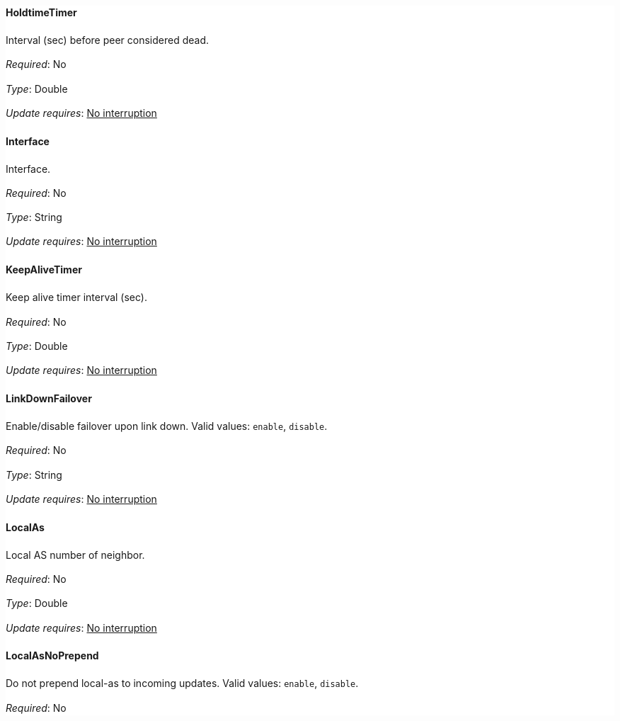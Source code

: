 #### HoldtimeTimer

Interval (sec) before peer considered dead.

_Required_: No

_Type_: Double

_Update requires_: [No interruption](https://docs.aws.amazon.com/AWSCloudFormation/latest/UserGuide/using-cfn-updating-stacks-update-behaviors.html#update-no-interrupt)

#### Interface

Interface.

_Required_: No

_Type_: String

_Update requires_: [No interruption](https://docs.aws.amazon.com/AWSCloudFormation/latest/UserGuide/using-cfn-updating-stacks-update-behaviors.html#update-no-interrupt)

#### KeepAliveTimer

Keep alive timer interval (sec).

_Required_: No

_Type_: Double

_Update requires_: [No interruption](https://docs.aws.amazon.com/AWSCloudFormation/latest/UserGuide/using-cfn-updating-stacks-update-behaviors.html#update-no-interrupt)

#### LinkDownFailover

Enable/disable failover upon link down. Valid values: `enable`, `disable`.

_Required_: No

_Type_: String

_Update requires_: [No interruption](https://docs.aws.amazon.com/AWSCloudFormation/latest/UserGuide/using-cfn-updating-stacks-update-behaviors.html#update-no-interrupt)

#### LocalAs

Local AS number of neighbor.

_Required_: No

_Type_: Double

_Update requires_: [No interruption](https://docs.aws.amazon.com/AWSCloudFormation/latest/UserGuide/using-cfn-updating-stacks-update-behaviors.html#update-no-interrupt)

#### LocalAsNoPrepend

Do not prepend local-as to incoming updates. Valid values: `enable`, `disable`.

_Required_: No

